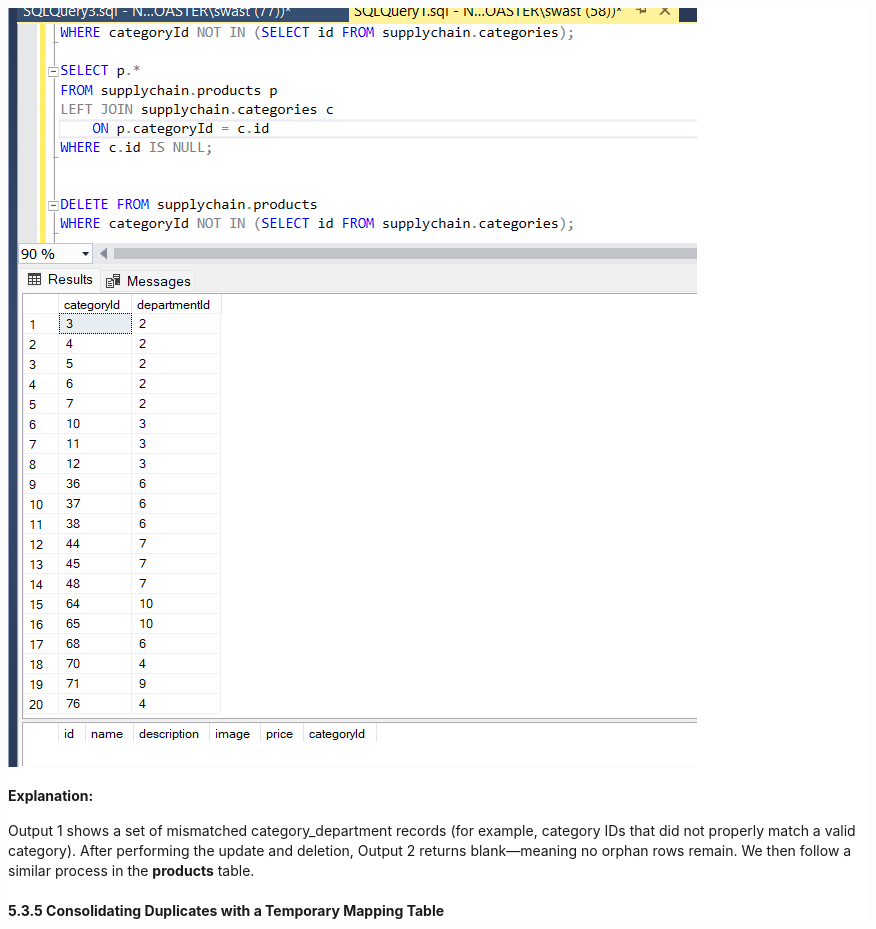 ![alt text](images/image2.png)

  


  

**Explanation:**

Output 1 shows a set of mismatched category_department records (for example, category IDs that did not properly match a valid category). After performing the update and deletion, Output 2 returns blank—meaning no orphan rows remain. We then follow a similar process in the **products** table.

  

#### 5.3.5 Consolidating Duplicates with a Temporary Mapping Table
